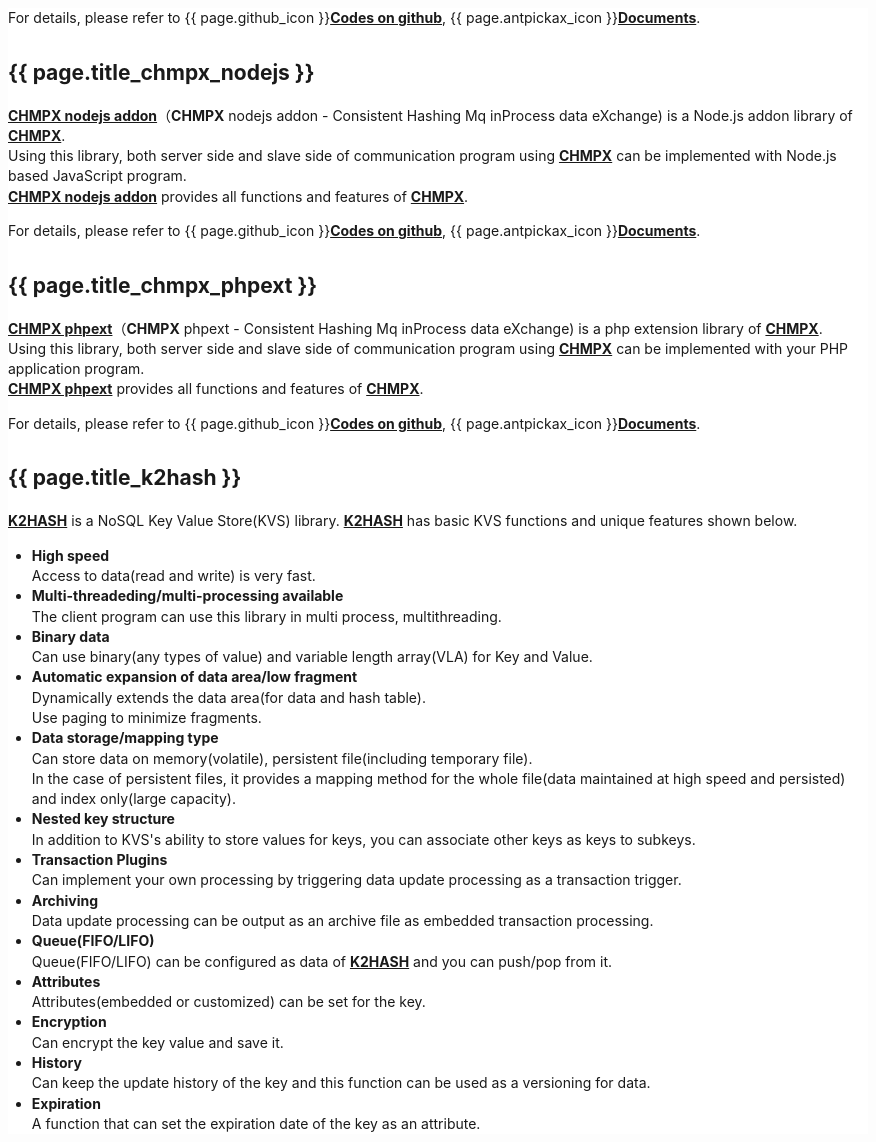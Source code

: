 For details, please refer to {{ page.github_icon }}[**Codes on github**](https://github.com/yahoojapan/chmpx), {{ page.antpickax_icon }}[**Documents**](https://chmpx.antpick.ax/).

## {{ page.title_chmpx_nodejs }}
[**CHMPX nodejs addon**](https://nodejs.chmpx.antpick.ax/)（**CHMPX** nodejs addon - Consistent Hashing Mq inProcess data eXchange) is a Node.js addon library of [**CHMPX**](https://chmpx.antpick.ax/).  
Using this library, both server side and slave side of communication program using [**CHMPX**](https://chmpx.antpick.ax/) can be implemented with Node.js based JavaScript program.  
[**CHMPX nodejs addon**](https://nodejs.chmpx.antpick.ax/) provides all functions and features of [**CHMPX**](https://chmpx.antpick.ax/).  

For details, please refer to {{ page.github_icon }}[**Codes on github**](https://github.com/yahoojapan/chmpx_nodejs), {{ page.antpickax_icon }}[**Documents**](https://nodejs.chmpx.antpick.ax/).

## {{ page.title_chmpx_phpext }}
[**CHMPX phpext**](https://php.chmpx.antpick.ax/)（**CHMPX** phpext - Consistent Hashing Mq inProcess data eXchange) is a php extension library of [**CHMPX**](https://chmpx.antpick.ax/).  
Using this library, both server side and slave side of communication program using [**CHMPX**](https://chmpx.antpick.ax/) can be implemented with your PHP application program.  
[**CHMPX phpext**](https://php.chmpx.antpick.ax/) provides all functions and features of [**CHMPX**](https://chmpx.antpick.ax/).  

For details, please refer to {{ page.github_icon }}[**Codes on github**](https://github.com/yahoojapan/chmpx_phpext), {{ page.antpickax_icon }}[**Documents**](https://php.chmpx.antpick.ax/).

## {{ page.title_k2hash }}
[**K2HASH**](https://k2hash.antpick.ax/) is a NoSQL Key Value Store(KVS) library.
[**K2HASH**](https://k2hash.antpick.ax/) has basic KVS functions and unique features shown below.

- **High speed**  
Access to data(read and write) is very fast.
- **Multi-threadeding/multi-processing available**  
The client program can use this library in multi process, multithreading.
- **Binary data**  
Can use binary(any types of value) and variable length array(VLA) for Key and Value.
- **Automatic expansion of data area/low fragment**  
Dynamically extends the data area(for data and hash table).  
Use paging to minimize fragments.
- **Data storage/mapping type**  
Can store data on memory(volatile), persistent file(including temporary file).  
In the case of persistent files, it provides a mapping method for the whole file(data maintained at high speed and persisted) and index only(large capacity).
- **Nested key structure**  
In addition to KVS's ability to store values for keys, you can associate other keys as keys to subkeys.
- **Transaction Plugins**  
Can implement your own processing by triggering data update processing as a transaction trigger.
- **Archiving**  
Data update processing can be output as an archive file as embedded transaction processing.
- **Queue(FIFO/LIFO)**  
Queue(FIFO/LIFO) can be configured as data of [**K2HASH**](https://k2hash.antpick.ax/) and you can push/pop from it.
- **Attributes**  
Attributes(embedded or customized) can be set for the key.
- **Encryption**  
Can encrypt the key value and save it.
- **History**  
Can keep the update history of the key and this function can be used as a versioning for data.
- **Expiration**  
A function that can set the expiration date of the key as an attribute.
